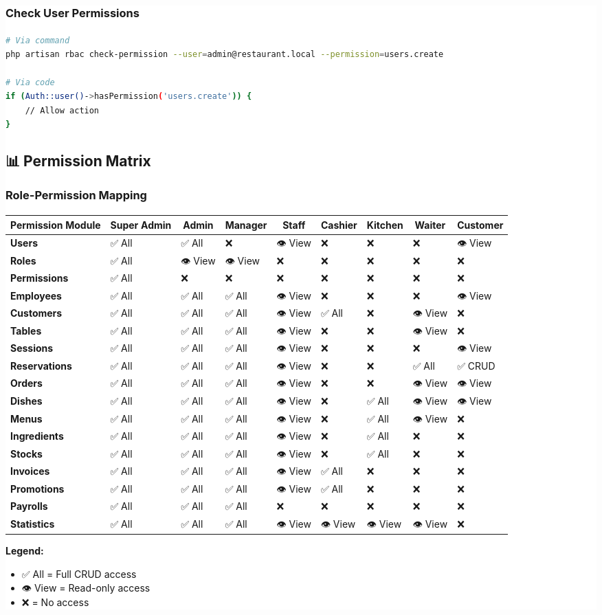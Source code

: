 ### Check User Permissions

```bash
# Via command
php artisan rbac check-permission --user=admin@restaurant.local --permission=users.create

# Via code
if (Auth::user()->hasPermission('users.create')) {
    // Allow action
}
```

## 📊 Permission Matrix

### Role-Permission Mapping

| Permission Module | Super Admin | Admin | Manager | Staff | Cashier | Kitchen | Waiter | Customer |
|------------------|-------------|-------|---------|-------|---------|---------|--------|----------|
| **Users** | ✅ All | ✅ All | ❌ | 👁️ View | ❌ | ❌ | ❌ | 👁️ View |
| **Roles** | ✅ All | 👁️ View | 👁️ View | ❌ | ❌ | ❌ | ❌ | ❌ |
| **Permissions** | ✅ All | ❌ | ❌ | ❌ | ❌ | ❌ | ❌ | ❌ |
| **Employees** | ✅ All | ✅ All | ✅ All | 👁️ View | ❌ | ❌ | ❌ | 👁️ View |
| **Customers** | ✅ All | ✅ All | ✅ All | 👁️ View | ✅ All | ❌ | 👁️ View | ❌ |
| **Tables** | ✅ All | ✅ All | ✅ All | 👁️ View | ❌ | ❌ | 👁️ View | ❌ |
| **Sessions** | ✅ All | ✅ All | ✅ All | 👁️ View | ❌ | ❌ | ❌ | 👁️ View |
| **Reservations** | ✅ All | ✅ All | ✅ All | 👁️ View | ❌ | ❌ | ✅ All | ✅ CRUD |
| **Orders** | ✅ All | ✅ All | ✅ All | 👁️ View | ❌ | ❌ | 👁️ View | 👁️ View |
| **Dishes** | ✅ All | ✅ All | ✅ All | 👁️ View | ❌ | ✅ All | 👁️ View | 👁️ View |
| **Menus** | ✅ All | ✅ All | ✅ All | 👁️ View | ❌ | ✅ All | 👁️ View | ❌ |
| **Ingredients** | ✅ All | ✅ All | ✅ All | 👁️ View | ❌ | ✅ All | ❌ | ❌ |
| **Stocks** | ✅ All | ✅ All | ✅ All | 👁️ View | ❌ | ✅ All | ❌ | ❌ |
| **Invoices** | ✅ All | ✅ All | ✅ All | 👁️ View | ✅ All | ❌ | ❌ | ❌ |
| **Promotions** | ✅ All | ✅ All | ✅ All | 👁️ View | ✅ All | ❌ | ❌ | ❌ |
| **Payrolls** | ✅ All | ✅ All | ✅ All | ❌ | ❌ | ❌ | ❌ | ❌ |
| **Statistics** | ✅ All | ✅ All | ✅ All | 👁️ View | 👁️ View | 👁️ View | 👁️ View | ❌ |

**Legend:**
- ✅ All = Full CRUD access
- 👁️ View = Read-only access
- ❌ = No access
